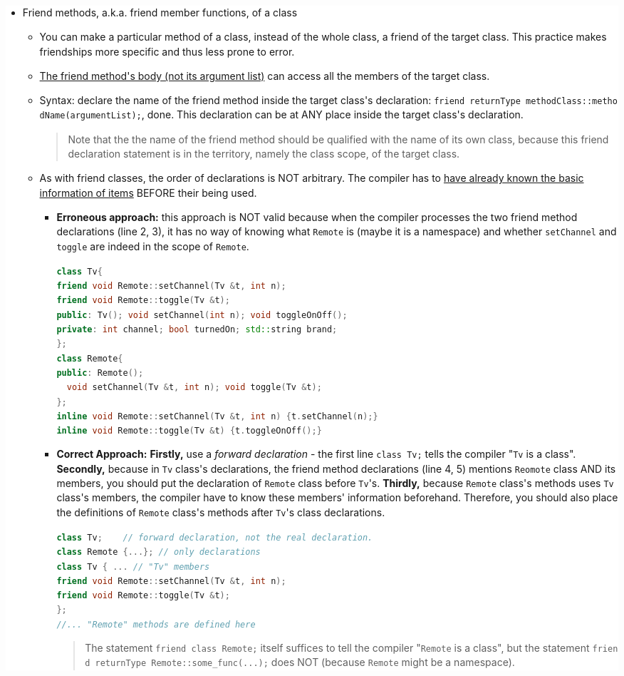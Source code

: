 - Friend methods, a.k.a. friend member functions, of a class

  - You can make a particular method of a class, instead of the whole class, a friend of the target class. This practice makes friendships more specific and thus less prone to error. 

  - <u>The friend method's body (not its argument list)</u> can access all the members of the target class.

  - Syntax: declare the name of the friend method inside the target class's declaration: `friend returnType methodClass::methodName(argumentList);`, done. This declaration can be at ANY place inside the target class's declaration.

    > Note that the the name of the friend method should be qualified with the name of its own class, because this friend declaration statement is in the territory, namely the class scope, of the target class.

  - As with friend classes,  the order of declarations is NOT arbitrary. The compiler has to <u>have already known the basic information of items</u> BEFORE their being used.

    - **Erroneous approach:** this approach is NOT valid because when the compiler processes the two friend method declarations (line 2, 3), it has no way of knowing what `Remote` is (maybe it is a namespace) and whether `setChannel` and `toggle` are indeed in the scope of `Remote`.

      ```C++
      class Tv{
      friend void Remote::setChannel(Tv &t, int n);
      friend void Remote::toggle(Tv &t); 
      public: Tv(); void setChannel(int n); void toggleOnOff();
      private: int channel; bool turnedOn; std::string brand;
      };
      class Remote{
      public: Remote(); 
        void setChannel(Tv &t, int n); void toggle(Tv &t);
      };
      inline void Remote::setChannel(Tv &t, int n) {t.setChannel(n);}
      inline void Remote::toggle(Tv &t) {t.toggleOnOff();}
      ```

    - **Correct Approach:** **Firstly,** use a *forward declaration* - the first line `class Tv;` tells the compiler "`Tv` is a class". **Secondly,** because in `Tv` class's declarations, the friend method declarations (line 4, 5) mentions `Reomote` class AND its members, you should put the declaration of `Remote` class before `Tv`'s. **Thirdly,** because `Remote` class's methods uses `Tv` class's members, the compiler have to know these members' information beforehand. Therefore, you should also place the definitions of `Remote` class's methods after `Tv`'s class declarations.

      ```C++
      class Tv;    // forward declaration, not the real declaration.
      class Remote {...}; // only declarations
      class Tv { ... // "Tv" members
      friend void Remote::setChannel(Tv &t, int n);
      friend void Remote::toggle(Tv &t);
      };
      //... "Remote" methods are defined here
      ```

      > The statement `friend class Remote;` itself suffices to tell the compiler "`Remote` is a class", but the statement `friend returnType Remote::some_func(...);` does NOT (because `Remote` might be a namespace).
